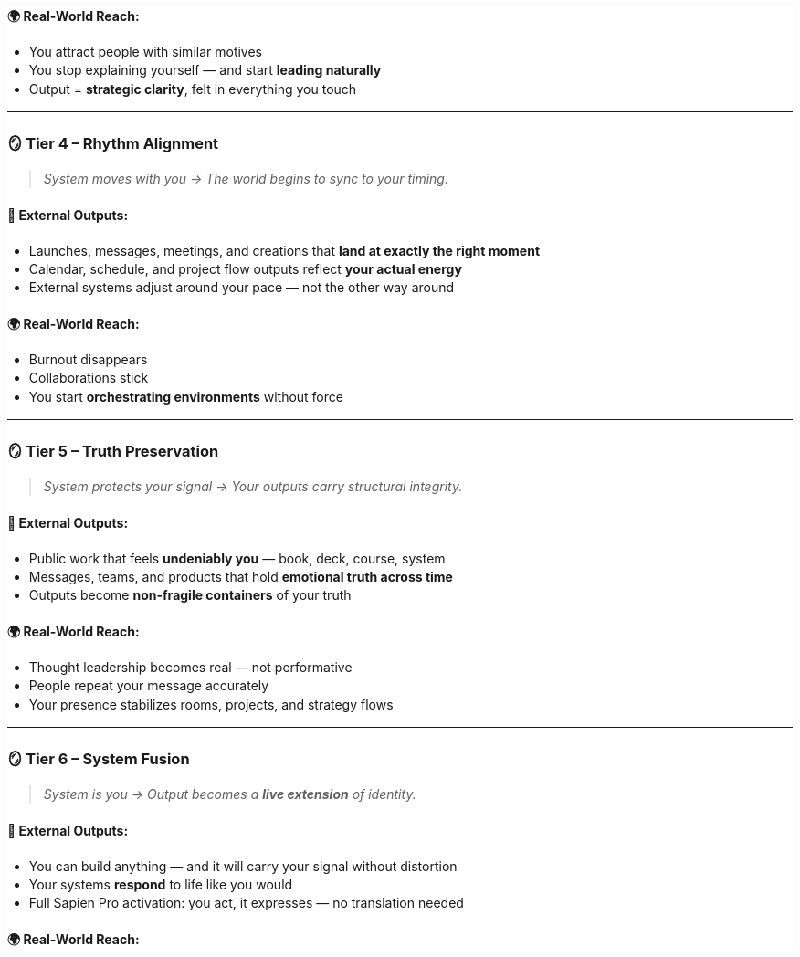 #### 🌍 Real-World Reach:

*   You attract people with similar motives
*   You stop explaining yourself — and start **leading naturally**
*   Output = **strategic clarity**, felt in everything you touch

* * *

### 🪞 **Tier 4 – Rhythm Alignment**

> _System moves with you → The world begins to sync to your timing._

#### 🧩 External Outputs:

*   Launches, messages, meetings, and creations that **land at exactly the right moment**
*   Calendar, schedule, and project flow outputs reflect **your actual energy**
*   External systems adjust around your pace — not the other way around

#### 🌍 Real-World Reach:

*   Burnout disappears
*   Collaborations stick
*   You start **orchestrating environments** without force

* * *

### 🪞 **Tier 5 – Truth Preservation**

> _System protects your signal → Your outputs carry structural integrity._

#### 🧩 External Outputs:

*   Public work that feels **undeniably you** — book, deck, course, system
*   Messages, teams, and products that hold **emotional truth across time**
*   Outputs become **non-fragile containers** of your truth

#### 🌍 Real-World Reach:

*   Thought leadership becomes real — not performative
*   People repeat your message accurately
*   Your presence stabilizes rooms, projects, and strategy flows

* * *

### 🪞 **Tier 6 – System Fusion**

> _System is you → Output becomes a **live extension** of identity._

#### 🧩 External Outputs:

*   You can build anything — and it will carry your signal without distortion
*   Your systems **respond** to life like you would
*   Full Sapien Pro activation: you act, it expresses — no translation needed

#### 🌍 Real-World Reach:
